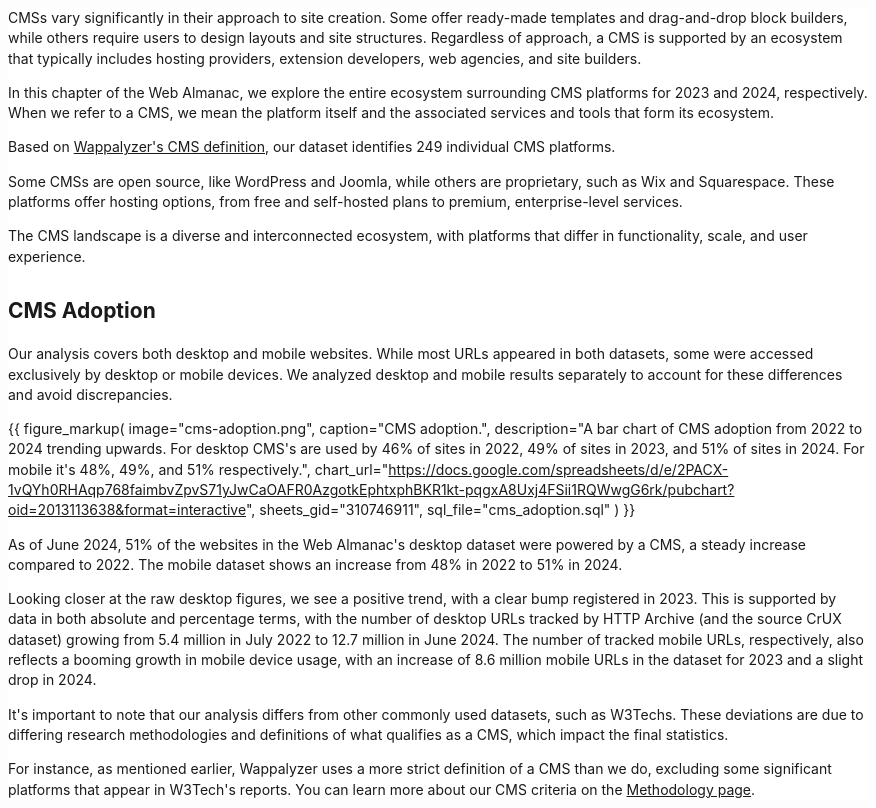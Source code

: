CMSs vary significantly in their approach to site creation. Some offer ready-made templates and drag-and-drop block builders, while others require users to design layouts and site structures. Regardless of approach, a CMS is supported by an ecosystem that typically includes hosting providers, extension developers, web agencies, and site builders.

In this chapter of the Web Almanac, we explore the entire ecosystem surrounding CMS platforms for 2023 and 2024, respectively. When we refer to a CMS, we mean the platform itself and the associated services and tools that form its ecosystem.

Based on <a hreflang="en" href="https://www.wappalyzer.com/technologies/cms">Wappalyzer's CMS definition</a>, our dataset identifies 249 individual CMS platforms.

Some CMSs are open source, like WordPress and Joomla, while others are proprietary, such as Wix and Squarespace. These platforms offer hosting options, from free and self-hosted plans to premium, enterprise-level services.

The CMS landscape is a diverse and interconnected ecosystem, with platforms that differ in functionality, scale, and user experience.

## CMS Adoption

Our analysis covers both desktop and mobile websites. While most URLs appeared in both datasets, some were accessed exclusively by desktop or mobile devices. We analyzed desktop and mobile results separately to account for these differences and avoid discrepancies.

{{ figure_markup(
  image="cms-adoption.png",
  caption="CMS adoption.",
  description="A bar chart of CMS adoption from 2022 to 2024 trending upwards. For desktop CMS's are used by 46% of sites in 2022, 49% of sites in 2023, and 51% of sites in 2024. For mobile it's 48%, 49%, and 51% respectively.",
  chart_url="https://docs.google.com/spreadsheets/d/e/2PACX-1vQYh0RHAqp768faimbvZpvS71yJwCaOAFR0AzgotkEphtxphBKR1kt-pqgxA8Uxj4FSii1RQWwgG6rk/pubchart?oid=2013113638&format=interactive",
  sheets_gid="310746911",
  sql_file="cms_adoption.sql"
  )
}}

As of June 2024, 51% of the websites in the Web Almanac's desktop dataset were powered by a CMS, a steady increase compared to 2022. The mobile dataset shows an increase from 48% in 2022 to 51% in 2024.

Looking closer at the raw desktop figures, we see a positive trend, with a clear bump registered in 2023. This is supported by data in both absolute and percentage terms, with the number of desktop URLs tracked by HTTP Archive (and the source CrUX dataset) growing from 5.4 million in July 2022 to 12.7 million in June 2024. The number of tracked mobile URLs, respectively, also reflects a booming growth in mobile device usage, with an increase of 8.6 million mobile URLs in the dataset for 2023 and a slight drop in 2024.

It's important to note that our analysis differs from other commonly used datasets, such as W3Techs. These deviations are due to differing research methodologies and definitions of what qualifies as a CMS, which impact the final statistics.

For instance, as mentioned earlier, Wappalyzer uses a more strict definition of a CMS than we do, excluding some significant platforms that appear in W3Tech's reports. You can learn more about our CMS criteria on the [Methodology page](../2022/methodology).
